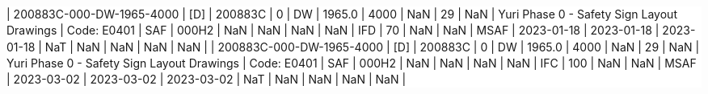 | 200883C-000-DW-1965-4000 | [D] | 200883C | 0 | DW | 1965.0 | 4000 | NaN | 29 | NaN | Yuri Phase 0 - Safety Sign Layout Drawings | Code: E0401 | SAF | 000H2 | NaN | NaN | NaN | NaN | IFD | 70 | NaN | NaN | MSAF | 2023-01-18 | 2023-01-18 | 2023-01-18 | NaT | NaN | NaN | NaN | NaN |
| 200883C-000-DW-1965-4000 | [D] | 200883C | 0 | DW | 1965.0 | 4000 | NaN | 29 | NaN | Yuri Phase 0 - Safety Sign Layout Drawings | Code: E0401 | SAF | 000H2 | NaN | NaN | NaN | NaN | IFC | 100 | NaN | NaN | MSAF | 2023-03-02 | 2023-03-02 | 2023-03-02 | NaT | NaN | NaN | NaN | NaN |
